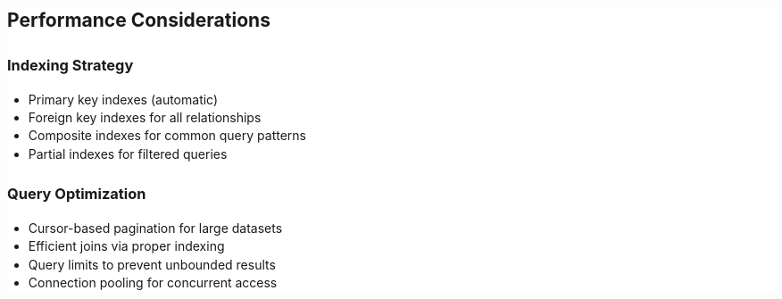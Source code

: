 ## Performance Considerations

### Indexing Strategy
- Primary key indexes (automatic)
- Foreign key indexes for all relationships
- Composite indexes for common query patterns
- Partial indexes for filtered queries

### Query Optimization
- Cursor-based pagination for large datasets
- Efficient joins via proper indexing
- Query limits to prevent unbounded results
- Connection pooling for concurrent access 